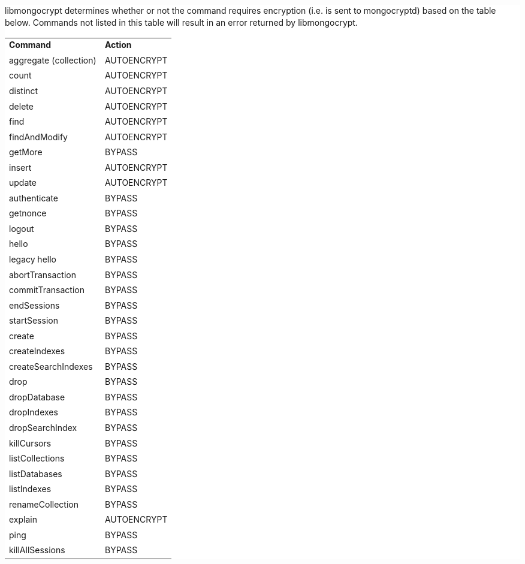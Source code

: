 libmongocrypt determines whether or not the command requires encryption (i.e. is sent to mongocryptd) based on the table
below. Commands not listed in this table will result in an error returned by libmongocrypt.

|                          |             |
| ------------------------ | ----------- |
| **Command**              | **Action**  |
| aggregate (collection)   | AUTOENCRYPT |
| count                    | AUTOENCRYPT |
| distinct                 | AUTOENCRYPT |
| delete                   | AUTOENCRYPT |
| find                     | AUTOENCRYPT |
| findAndModify            | AUTOENCRYPT |
| getMore                  | BYPASS      |
| insert                   | AUTOENCRYPT |
| update                   | AUTOENCRYPT |
| authenticate             | BYPASS      |
| getnonce                 | BYPASS      |
| logout                   | BYPASS      |
| hello                    | BYPASS      |
| legacy hello             | BYPASS      |
| abortTransaction         | BYPASS      |
| commitTransaction        | BYPASS      |
| endSessions              | BYPASS      |
| startSession             | BYPASS      |
| create                   | BYPASS      |
| createIndexes            | BYPASS      |
| createSearchIndexes      | BYPASS      |
| drop                     | BYPASS      |
| dropDatabase             | BYPASS      |
| dropIndexes              | BYPASS      |
| dropSearchIndex          | BYPASS      |
| killCursors              | BYPASS      |
| listCollections          | BYPASS      |
| listDatabases            | BYPASS      |
| listIndexes              | BYPASS      |
| renameCollection         | BYPASS      |
| explain                  | AUTOENCRYPT |
| ping                     | BYPASS      |
| killAllSessions          | BYPASS      |